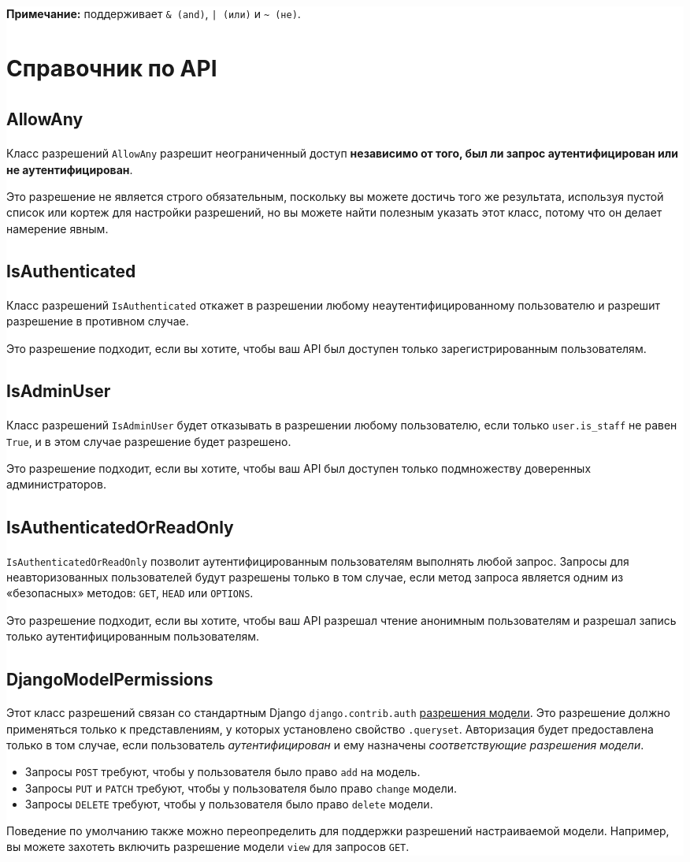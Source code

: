 __Примечание:__ поддерживает `& (and)`, `| (или)` и `~ (не)`.

# Справочник по API

## AllowAny

Класс разрешений `AllowAny` разрешит неограниченный доступ **независимо от того, был ли запрос аутентифицирован или не аутентифицирован**.

Это разрешение не является строго обязательным, поскольку вы можете достичь того же результата, используя пустой список или кортеж для настройки разрешений, но вы можете найти полезным указать этот класс, потому что он делает намерение явным.

## IsAuthenticated

Класс разрешений `IsAuthenticated` откажет в разрешении любому неаутентифицированному пользователю и разрешит разрешение в противном случае.

Это разрешение подходит, если вы хотите, чтобы ваш API был доступен только зарегистрированным пользователям.

## IsAdminUser

Класс разрешений `IsAdminUser` будет отказывать в разрешении любому пользователю, если только `user.is_staff` не равен `True`, и в этом случае разрешение будет разрешено.

Это разрешение подходит, если вы хотите, чтобы ваш API был доступен только подмножеству доверенных администраторов.

## IsAuthenticatedOrReadOnly

`IsAuthenticatedOrReadOnly` позволит аутентифицированным пользователям выполнять любой запрос. Запросы для неавторизованных пользователей будут разрешены только в том случае, если метод запроса является одним из «безопасных» методов: `GET`, `HEAD` или `OPTIONS`.

Это разрешение подходит, если вы хотите, чтобы ваш API разрешал чтение анонимным пользователям и разрешал запись только аутентифицированным пользователям.

## DjangoModelPermissions

Этот класс разрешений связан со стандартным Django `django.contrib.auth` [разрешения модели][contribauth]. Это разрешение должно применяться только к представлениям, у которых установлено свойство `.queryset`. Авторизация будет предоставлена ​​только в том случае, если пользователь *аутентифицирован* и ему назначены *соответствующие разрешения модели*.

* Запросы `POST` требуют, чтобы у пользователя было право `add` на модель.
* Запросы `PUT` и `PATCH` требуют, чтобы у пользователя было право `change` модели.
* Запросы `DELETE` требуют, чтобы у пользователя было право `delete` модели.

Поведение по умолчанию также можно переопределить для поддержки разрешений настраиваемой модели. Например, вы можете захотеть включить разрешение модели `view` для запросов `GET`.


[cite]: https://developer.apple.com/library/mac/#documentation/security/Conceptual/AuthenticationAndAuthorizationGuide/Authorization/Authorization.html
[authentication]: authentication.md
[throttling]: throttling.md
[filtering]: filtering.md
[contribauth]: https://docs.djangoproject.com/en/stable/topics/auth/customizing/#custom-permissions
[objectpermissions]: https://docs.djangoproject.com/en/stable/topics/auth/customizing/#handling-object-permissions
[guardian]: https://github.com/lukaszb/django-guardian
[filtering]: filtering.md
[composed-permissions]: https://github.com/niwibe/djangorestframework-composed-permissions
[rest-condition]: https://github.com/caxap/rest_condition
[dry-rest-permissions]: https://github.com/FJNR-inc/dry-rest-permissions
[django-rest-framework-roles]: https://github.com/computer-lab/django-rest-framework-roles
[djangorestframework-api-key]: https://florimondmanca.github.io/djangorestframework-api-key/
[django-rest-framework-role-filters]: https://github.com/allisson/django-rest-framework-role-filters
[django-rest-framework-guardian]: https://github.com/rpkilby/django-rest-framework-guardian
[drf-access-policy]: https://github.com/rsinger86/drf-access-policy
[drf-psq]: https://github.com/drf-psq/drf-psq